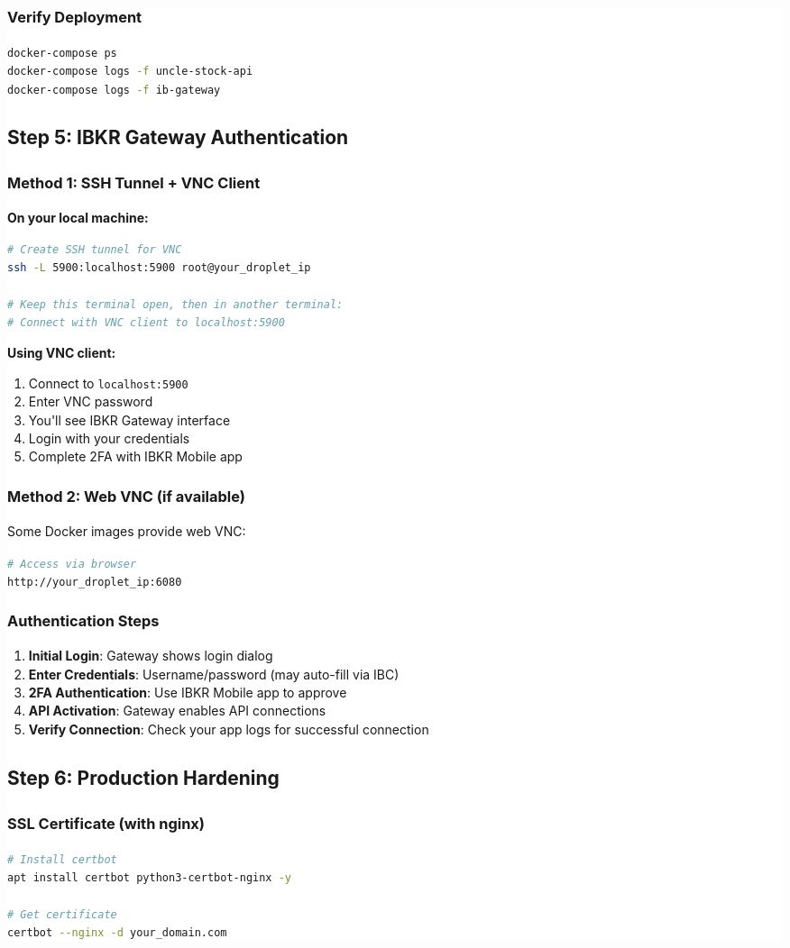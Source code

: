 ### Verify Deployment
```bash
docker-compose ps
docker-compose logs -f uncle-stock-api
docker-compose logs -f ib-gateway
```

## Step 5: IBKR Gateway Authentication

### Method 1: SSH Tunnel + VNC Client

**On your local machine:**
```bash
# Create SSH tunnel for VNC
ssh -L 5900:localhost:5900 root@your_droplet_ip

# Keep this terminal open, then in another terminal:
# Connect with VNC client to localhost:5900
```

**Using VNC client:**
1. Connect to `localhost:5900`
2. Enter VNC password
3. You'll see IBKR Gateway interface
4. Login with your credentials
5. Complete 2FA with IBKR Mobile app

### Method 2: Web VNC (if available)

Some Docker images provide web VNC:
```bash
# Access via browser
http://your_droplet_ip:6080
```

### Authentication Steps

1. **Initial Login**: Gateway shows login dialog
2. **Enter Credentials**: Username/password (may auto-fill via IBC)
3. **2FA Authentication**: Use IBKR Mobile app to approve
4. **API Activation**: Gateway enables API connections
5. **Verify Connection**: Check your app logs for successful connection

## Step 6: Production Hardening

### SSL Certificate (with nginx)

```bash
# Install certbot
apt install certbot python3-certbot-nginx -y

# Get certificate
certbot --nginx -d your_domain.com
```
